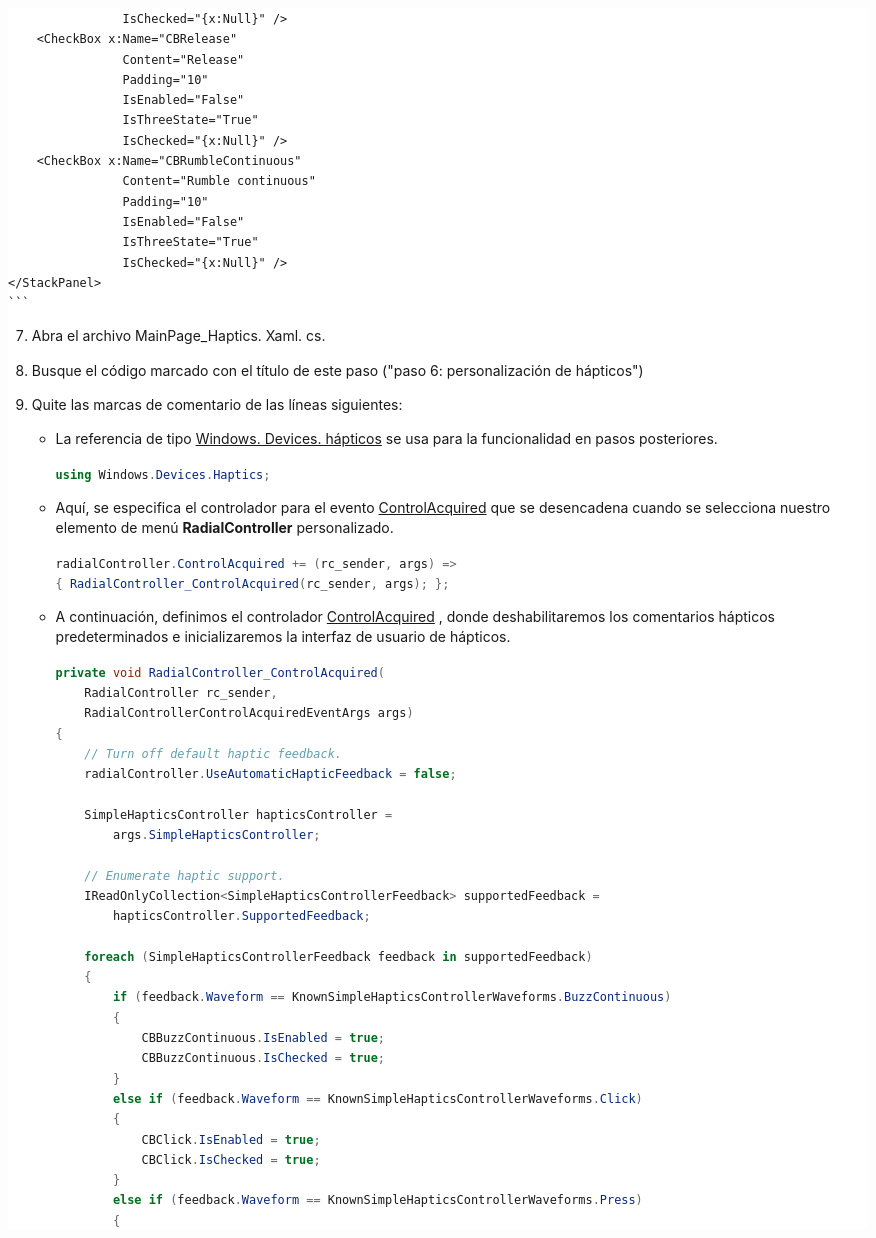                     IsChecked="{x:Null}" />
        <CheckBox x:Name="CBRelease" 
                    Content="Release" 
                    Padding="10" 
                    IsEnabled="False" 
                    IsThreeState="True" 
                    IsChecked="{x:Null}" />
        <CheckBox x:Name="CBRumbleContinuous" 
                    Content="Rumble continuous" 
                    Padding="10" 
                    IsEnabled="False" 
                    IsThreeState="True" 
                    IsChecked="{x:Null}" />
    </StackPanel>
    ```
7. Abra el archivo MainPage_Haptics. Xaml. cs.
8. Busque el código marcado con el título de este paso ("paso 6: personalización de hápticos")
9. Quite las marcas de comentario de las líneas siguientes:  

    - La referencia de tipo [Windows. Devices. hápticos](https://docs.microsoft.com/uwp/api/windows.devices.haptics) se usa para la funcionalidad en pasos posteriores.  
    
        ```csharp
        using Windows.Devices.Haptics;
        ```

    - Aquí, se especifica el controlador para el evento [ControlAcquired](https://docs.microsoft.com/uwp/api/windows.ui.input.radialcontroller.ControlAcquired) que se desencadena cuando se selecciona nuestro elemento de menú **RadialController** personalizado.

        ```csharp
        radialController.ControlAcquired += (rc_sender, args) =>
        { RadialController_ControlAcquired(rc_sender, args); };
        ``` 

    - A continuación, definimos el controlador [ControlAcquired](https://docs.microsoft.com/uwp/api/windows.ui.input.radialcontroller.ControlAcquired) , donde deshabilitaremos los comentarios hápticos predeterminados e inicializaremos la interfaz de usuario de hápticos.

        ```csharp
        private void RadialController_ControlAcquired(
            RadialController rc_sender,
            RadialControllerControlAcquiredEventArgs args)
        {
            // Turn off default haptic feedback.
            radialController.UseAutomaticHapticFeedback = false;

            SimpleHapticsController hapticsController =
                args.SimpleHapticsController;

            // Enumerate haptic support.
            IReadOnlyCollection<SimpleHapticsControllerFeedback> supportedFeedback =
                hapticsController.SupportedFeedback;

            foreach (SimpleHapticsControllerFeedback feedback in supportedFeedback)
            {
                if (feedback.Waveform == KnownSimpleHapticsControllerWaveforms.BuzzContinuous)
                {
                    CBBuzzContinuous.IsEnabled = true;
                    CBBuzzContinuous.IsChecked = true;
                }
                else if (feedback.Waveform == KnownSimpleHapticsControllerWaveforms.Click)
                {
                    CBClick.IsEnabled = true;
                    CBClick.IsChecked = true;
                }
                else if (feedback.Waveform == KnownSimpleHapticsControllerWaveforms.Press)
                {